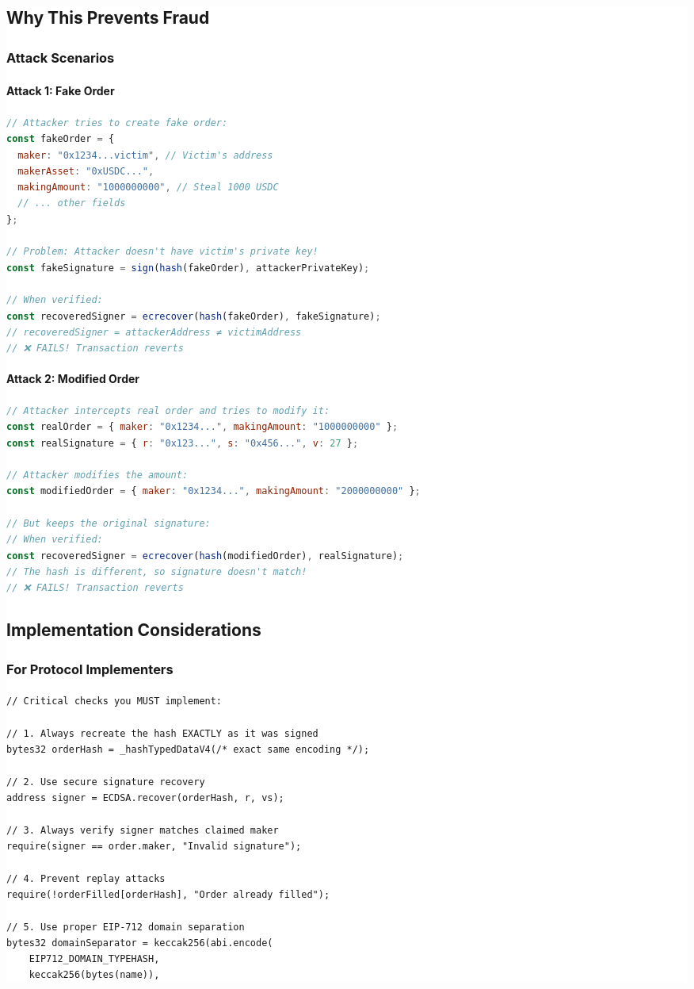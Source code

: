 ## Why This Prevents Fraud

### **Attack Scenarios**

#### **Attack 1: Fake Order**

```javascript
// Attacker tries to create fake order:
const fakeOrder = {
  maker: "0x1234...victim", // Victim's address
  makerAsset: "0xUSDC...",
  makingAmount: "1000000000", // Steal 1000 USDC
  // ... other fields
};

// Problem: Attacker doesn't have victim's private key!
const fakeSignature = sign(hash(fakeOrder), attackerPrivateKey);

// When verified:
const recoveredSigner = ecrecover(hash(fakeOrder), fakeSignature);
// recoveredSigner = attackerAddress ≠ victimAddress
// ❌ FAILS! Transaction reverts
```

#### **Attack 2: Modified Order**

```javascript
// Attacker intercepts real order and tries to modify it:
const realOrder = { maker: "0x1234...", makingAmount: "1000000000" };
const realSignature = { r: "0x123...", s: "0x456...", v: 27 };

// Attacker modifies the amount:
const modifiedOrder = { maker: "0x1234...", makingAmount: "2000000000" };

// But keeps the original signature:
// When verified:
const recoveredSigner = ecrecover(hash(modifiedOrder), realSignature);
// The hash is different, so signature doesn't match!
// ❌ FAILS! Transaction reverts
```

## Implementation Considerations

### **For Protocol Implementers**

```solidity
// Critical checks you MUST implement:

// 1. Always recreate the hash EXACTLY as it was signed
bytes32 orderHash = _hashTypedDataV4(/* exact same encoding */);

// 2. Use secure signature recovery
address signer = ECDSA.recover(orderHash, r, vs);

// 3. Always verify signer matches claimed maker
require(signer == order.maker, "Invalid signature");

// 4. Prevent replay attacks
require(!orderFilled[orderHash], "Order already filled");

// 5. Use proper EIP-712 domain separation
bytes32 domainSeparator = keccak256(abi.encode(
    EIP712_DOMAIN_TYPEHASH,
    keccak256(bytes(name)),
```